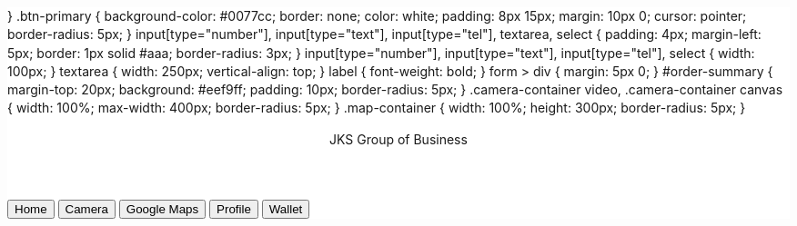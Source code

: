   }
  .btn-primary {
    background-color: #0077cc;
    border: none;
    color: white;
    padding: 8px 15px;
    margin: 10px 0;
    cursor: pointer;
    border-radius: 5px;
  }
  input[type="number"], input[type="text"], input[type="tel"], textarea, select {
    padding: 4px;
    margin-left: 5px;
    border: 1px solid #aaa;
    border-radius: 3px;
  }
  input[type="number"], input[type="text"], input[type="tel"], select {
    width: 100px;
  }
  textarea {
    width: 250px;
    vertical-align: top;
  }
  label {
    font-weight: bold;
  }
  form > div {
    margin: 5px 0;
  }
  #order-summary {
    margin-top: 20px;
    background: #eef9ff;
    padding: 10px;
    border-radius: 5px;
  }
  .camera-container video, .camera-container canvas {
    width: 100%;
    max-width: 400px;
    border-radius: 5px;
  }
  .map-container {
    width: 100%;
    height: 300px;
    border-radius: 5px;
  }
</style>
</head>
<body>

<header>JKS Group of Business</header>

<nav>
  <button id="nav-home" class="active">Home</button>
  <button id="nav-camera">Camera</button>
  <button id="nav-maps">Google Maps</button>
  <button id="nav-profile">Profile</button>
  <button id="nav-wallet">Wallet</button>
</nav>
